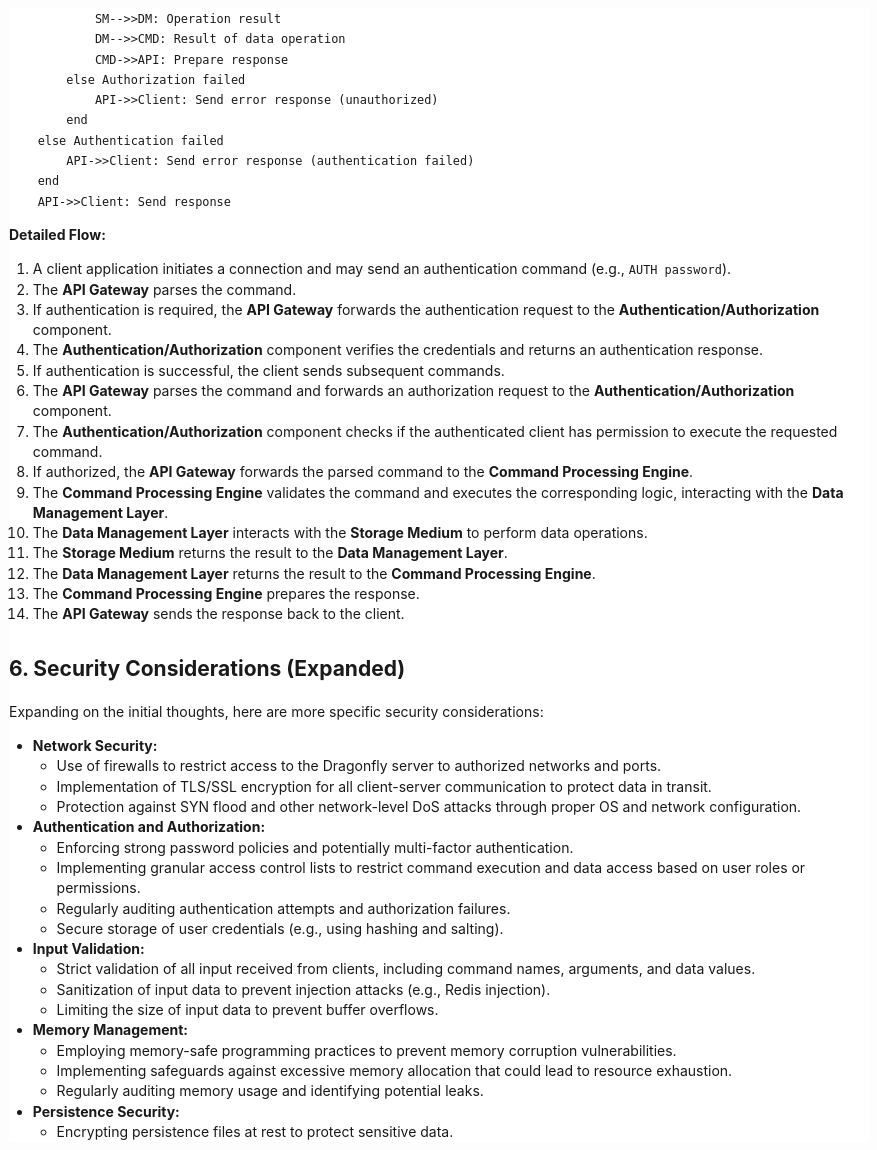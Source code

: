 ```mermaid
            SM-->>DM: Operation result
            DM-->>CMD: Result of data operation
            CMD->>API: Prepare response
        else Authorization failed
            API->>Client: Send error response (unauthorized)
        end
    else Authentication failed
        API->>Client: Send error response (authentication failed)
    end
    API->>Client: Send response
```

**Detailed Flow:**

1. A client application initiates a connection and may send an authentication command (e.g., `AUTH password`).
2. The **API Gateway** parses the command.
3. If authentication is required, the **API Gateway** forwards the authentication request to the **Authentication/Authorization** component.
4. The **Authentication/Authorization** component verifies the credentials and returns an authentication response.
5. If authentication is successful, the client sends subsequent commands.
6. The **API Gateway** parses the command and forwards an authorization request to the **Authentication/Authorization** component.
7. The **Authentication/Authorization** component checks if the authenticated client has permission to execute the requested command.
8. If authorized, the **API Gateway** forwards the parsed command to the **Command Processing Engine**.
9. The **Command Processing Engine** validates the command and executes the corresponding logic, interacting with the **Data Management Layer**.
10. The **Data Management Layer** interacts with the **Storage Medium** to perform data operations.
11. The **Storage Medium** returns the result to the **Data Management Layer**.
12. The **Data Management Layer** returns the result to the **Command Processing Engine**.
13. The **Command Processing Engine** prepares the response.
14. The **API Gateway** sends the response back to the client.

## 6. Security Considerations (Expanded)

Expanding on the initial thoughts, here are more specific security considerations:

*   **Network Security:**
    *   Use of firewalls to restrict access to the Dragonfly server to authorized networks and ports.
    *   Implementation of TLS/SSL encryption for all client-server communication to protect data in transit.
    *   Protection against SYN flood and other network-level DoS attacks through proper OS and network configuration.
*   **Authentication and Authorization:**
    *   Enforcing strong password policies and potentially multi-factor authentication.
    *   Implementing granular access control lists to restrict command execution and data access based on user roles or permissions.
    *   Regularly auditing authentication attempts and authorization failures.
    *   Secure storage of user credentials (e.g., using hashing and salting).
*   **Input Validation:**
    *   Strict validation of all input received from clients, including command names, arguments, and data values.
    *   Sanitization of input data to prevent injection attacks (e.g., Redis injection).
    *   Limiting the size of input data to prevent buffer overflows.
*   **Memory Management:**
    *   Employing memory-safe programming practices to prevent memory corruption vulnerabilities.
    *   Implementing safeguards against excessive memory allocation that could lead to resource exhaustion.
    *   Regularly auditing memory usage and identifying potential leaks.
*   **Persistence Security:**
    *   Encrypting persistence files at rest to protect sensitive data.